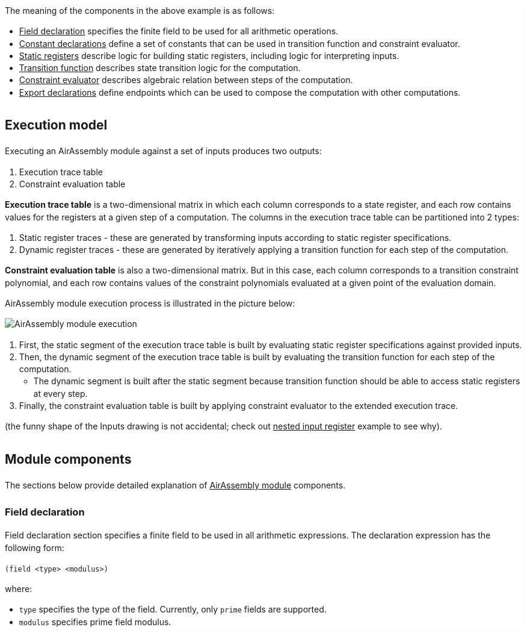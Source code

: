 The meaning of the components in the above example is as follows:

* [Field declaration](#Field-declaration) specifies the finite field to be used for all arithmetic operations.
* [Constant declarations](#Constant-declarations) define a set of constants that can be used in transition function and constraint evaluator.
* [Static registers](#Static-registers) describe logic for building static registers, including logic for interpreting inputs.
* [Transition function](#Transition-function) describes state transition logic for the computation.
* [Constraint evaluator](#Constraint-evaluator) describes algebraic relation between steps of the computation.
* [Export declarations](#Export-declarations) define endpoints which can be used to compose the computation with other computations.

## Execution model
Executing an AirAssembly module against a set of inputs produces two outputs:

1. Execution trace table
2. Constraint evaluation table

**Execution trace table** is a two-dimensional matrix in which each column corresponds to a state register, and each row contains values for the registers at a given step of a computation. The columns in the execution trace table can be partitioned into 2 types:

1. Static register traces - these are generated by transforming inputs according to static register specifications.
2. Dynamic register traces - these are generated by iteratively applying a transition function for each step of the computation.

**Constraint evaluation table** is also a two-dimensional matrix. But in this case, each column corresponds to a transition constraint polynomial, and each row contains values of the constraint polynomials evaluated at a given point of the evaluation domain.

AirAssembly module execution process is illustrated in the picture below:

![AirAssembly module execution](https://3f4ppa.ch.files.1drv.com/y4pX_AQFcgKpyprul-3M7EFtuiLegpt8yOgSLpV4uytQC51_FMvsPjmtY8JU6I-B9aSnvQS0evjyzVItqmUX3uaz35ZMmVaQ56c0TjDQXw2F7No23zhKquSqUKXWbGd_iANFiR5tEt9e4fz9zkDRfTwR-eZQqQKj9O_a_wtwHtjESY42nURo7e3WA6SMxXVXOYC/airexe.png?psid=1)

1. First, the static segment of the execution trace table is built by evaluating static register specifications against provided inputs.
2. Then, the dynamic segment of the execution trace table is built by evaluating the transition function for each step of the computation.
    * The dynamic segment is built after the static segment because transition function should be able to access static registers at every step.
3. Finally, the constraint evaluation table is built by applying constraint evaluator to the extended execution trace.

(the funny shape of the Inputs drawing is not accidental; check out [nested input register](#Nested-input-registers) example to see why).

## Module components
The sections below provide detailed explanation of [AirAssembly module](#AirAssembly-module) components.

### Field declaration
Field declaration section specifies a finite field to be used in all arithmetic expressions. The declaration expression has the following form:
```
(field <type> <modulus>)
```
where:
* `type` specifies the type of the field. Currently, only `prime` fields are supported.
* `modulus` specifies prime field modulus.
